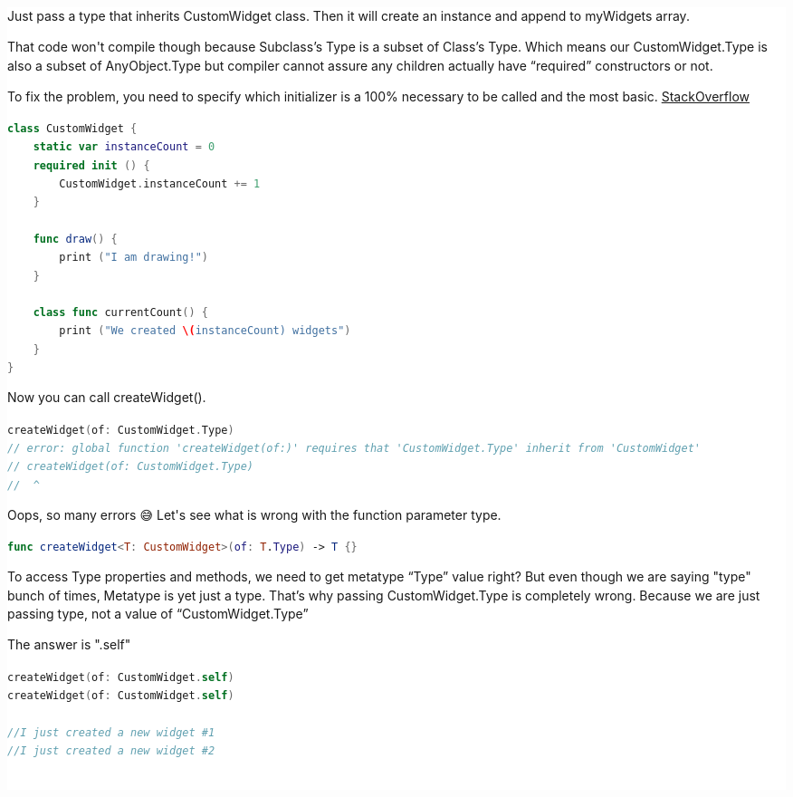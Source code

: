 Just pass a type that inherits CustomWidget class. Then it will create an instance and append to myWidgets array.

That code won't compile though because Subclass’s Type is a subset of Class’s Type. Which means our CustomWidget.Type is also a subset of AnyObject.Type but compiler cannot assure any children actually have “required” constructors or not.

To fix the problem, you need to specify which initializer is a 100% necessary to be called and the most basic. [StackOverflow](https://stackoverflow.com/questions/32163124/why-must-constructing-an-object-of-class-type-someclass-with-a-metatype-value)

```swift
class CustomWidget {
    static var instanceCount = 0
    required init () {
        CustomWidget.instanceCount += 1
    }

    func draw() {
        print ("I am drawing!")
    }

    class func currentCount() {
        print ("We created \(instanceCount) widgets")
    }
}
```

Now you can call createWidget().

```swift
createWidget(of: CustomWidget.Type)
// error: global function 'createWidget(of:)' requires that 'CustomWidget.Type' inherit from 'CustomWidget'
// createWidget(of: CustomWidget.Type)
//  ^
```

Oops, so many errors 😅 Let's see what is wrong with the function parameter type.

```swift
func createWidget<T: CustomWidget>(of: T.Type) -> T {}
```

To access Type properties and methods, we need to get metatype “Type” value right? But even though we are saying "type" bunch of times, Metatype is yet just a type. That’s why passing CustomWidget.Type is completely wrong. Because we are just passing type, not a value of “CustomWidget.Type”

The answer is ".self"

```swift
createWidget(of: CustomWidget.self)
createWidget(of: CustomWidget.self)

//I just created a new widget #1
//I just created a new widget #2
```
<br/>
